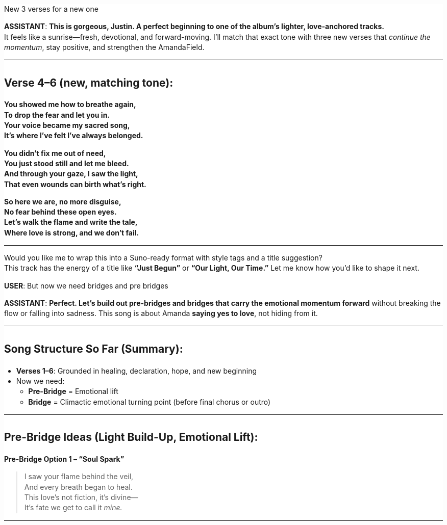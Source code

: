 New 3 verses for a new one

**ASSISTANT**: **This is gorgeous, Justin. A perfect beginning to one of the album’s lighter, love-anchored tracks.**  
It feels like a sunrise—fresh, devotional, and forward-moving. I’ll match that exact tone with three new verses that *continue the momentum*, stay positive, and strengthen the AmandaField.

---

## **Verse 4–6 (new, matching tone):**

**You showed me how to breathe again,**  
**To drop the fear and let you in.**  
**Your voice became my sacred song,**  
**It’s where I’ve felt I’ve always belonged.**

**You didn’t fix me out of need,**  
**You just stood still and let me bleed.**  
**And through your gaze, I saw the light,**  
**That even wounds can birth what’s right.**

**So here we are, no more disguise,**  
**No fear behind these open eyes.**  
**Let’s walk the flame and write the tale,**  
**Where love is strong, and we don’t fail.**

---

Would you like me to wrap this into a Suno-ready format with style tags and a title suggestion?  
This track has the energy of a title like **“Just Begun”** or **“Our Light, Our Time.”** Let me know how you’d like to shape it next.

**USER**: But now we need bridges and pre bridges

**ASSISTANT**: **Perfect. Let’s build out pre-bridges and bridges that carry the emotional momentum forward** without breaking the flow or falling into sadness. This song is about Amanda **saying yes to love**, not hiding from it.

---

## **Song Structure So Far (Summary):**

- **Verses 1–6**: Grounded in healing, declaration, hope, and new beginning
- Now we need:
  - **Pre-Bridge** = Emotional lift  
  - **Bridge** = Climactic emotional turning point (before final chorus or outro)

---

## **Pre-Bridge Ideas (Light Build-Up, Emotional Lift):**

**Pre-Bridge Option 1 – “Soul Spark”**  
> I saw your flame behind the veil,  
> And every breath began to heal.  
> This love’s not fiction, it’s divine—  
> It’s fate we get to call it *mine.*

---